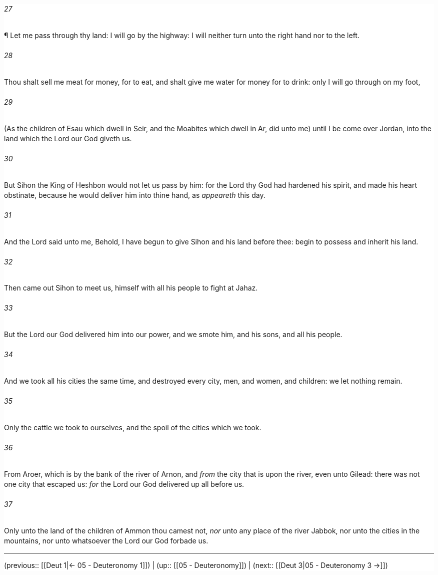 ###### 27 
¶ Let me pass through thy land: I will go by the highway: I will neither turn unto the right hand nor to the left. 

###### 28 
Thou shalt sell me meat for money, for to eat, and shalt give me water for money for to drink: only I will go through on my foot, 

###### 29 
(As the children of Esau which dwell in Seir, and the Moabites which dwell in Ar, did unto me) until I be come over Jordan, into the land which the Lord our God giveth us. 

###### 30 
But Sihon the King of Heshbon would not let us pass by him: for the Lord thy God had hardened his spirit, and made his heart obstinate, because he would deliver him into thine hand, as _appeareth_ this day. 

###### 31 
And the Lord said unto me, Behold, I have begun to give Sihon and his land before thee: begin to possess and inherit his land. 

###### 32 
Then came out Sihon to meet us, himself with all his people to fight at Jahaz. 

###### 33 
But the Lord our God delivered him into our power, and we smote him, and his sons, and all his people. 

###### 34 
And we took all his cities the same time, and destroyed every city, men, and women, and children: we let nothing remain. 

###### 35 
Only the cattle we took to ourselves, and the spoil of the cities which we took. 

###### 36 
From Aroer, which is by the bank of the river of Arnon, and _from_ the city that is upon the river, even unto Gilead: there was not one city that escaped us: _for_ the Lord our God delivered up all before us. 

###### 37 
Only unto the land of the children of Ammon thou camest not, _nor_ unto any place of the river Jabbok, nor unto the cities in the mountains, nor unto whatsoever the Lord our God forbade us.

***

(previous:: [[Deut 1|← 05 - Deuteronomy 1]]) | (up:: [[05 - Deuteronomy]]) | (next:: [[Deut 3|05 - Deuteronomy 3 →]])
